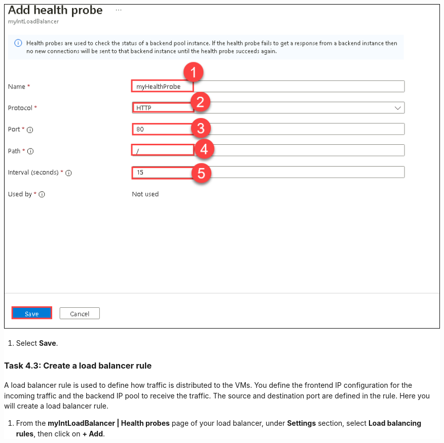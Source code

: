    ![Picture 7](../media/az70012.png)
   
1. Select **Save**.
 
### Task 4.3: Create a load balancer rule

A load balancer rule is used to define how traffic is distributed to the VMs. You define the frontend IP configuration for the incoming traffic and the backend IP pool to receive the traffic. The source and destination port are defined in the rule. Here you will create a load balancer rule.

1. From the **myIntLoadBalancer | Health probes** page of your load balancer, under **Settings** section, select **Load balancing rules**, then click on **+ Add**.
